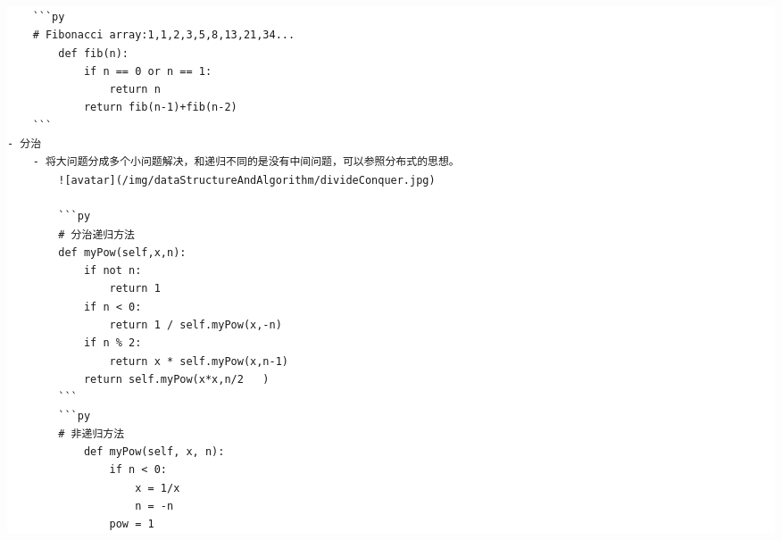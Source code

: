         ```py
        # Fibonacci array:1,1,2,3,5,8,13,21,34...
            def fib(n):
                if n == 0 or n == 1:
                    return n
                return fib(n-1)+fib(n-2)
        ```
    - 分治
        - 将大问题分成多个小问题解决，和递归不同的是没有中间问题，可以参照分布式的思想。
            ![avatar](/img/dataStructureAndAlgorithm/divideConquer.jpg)

            ```py
            # 分治递归方法
            def myPow(self,x,n):
                if not n:
                    return 1
                if n < 0:
                    return 1 / self.myPow(x,-n)
                if n % 2:
                    return x * self.myPow(x,n-1)
                return self.myPow(x*x,n/2   )
            ```
            ```py
            # 非递归方法
                def myPow(self, x, n):
                    if n < 0:
                        x = 1/x
                        n = -n
                    pow = 1